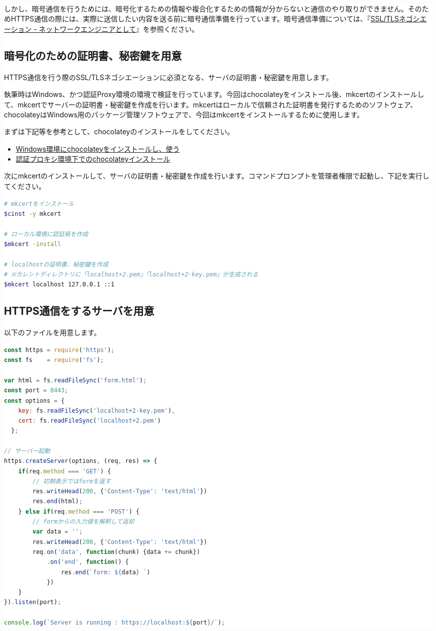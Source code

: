しかし、暗号通信を行うためには、暗号化するための情報や複合化するための情報が分からないと通信のやり取りができません。そのためHTTPS通信の際には、実際に送信したい内容を送る前に暗号通信準備を行っています。暗号通信準備については、『[SSL/TLSネゴシエーション - ネットワークエンジニアとして](https://www.infraexpert.com/study/security28.html)』を参照ください。


## 暗号化のための証明書、秘密鍵を用意

HTTPS通信を行う際のSSL/TLSネゴシエーションに必須となる、サーバの証明書・秘密鍵を用意します。

執筆時はWindows、かつ認証Proxy環境の環境で検証を行っています。今回はchocolateyをインストール後、mkcertのインストールして、mkcertでサーバーの証明書・秘密鍵を作成を行います。mkcertはローカルで信頼された証明書を発行するためのソフトウェア、chocolateyはWindows用のパッケージ管理ソフトウェアで、今回はmkcertをインストールするために使用します。

まずは下記等を参考として、chocolateyのインストールをしてください。
* [Windows環境にchocolateyをインストールし、使う](https://qiita.com/Koutaru/items/41a87ea4004fa685de55)
* [認証プロキシ環境下でのchocolateyインストール](https://qiita.com/geotrader/items/33b5db1832bb42979ba9)

次にmkcertのインストールして、サーバの証明書・秘密鍵を作成を行います。コマンドプロンプトを管理者権限で起動し、下記を実行してください。

```bash
# mkcertをインストール
$cinst -y mkcert

# ローカル環境に認証局を作成
$mkcert -install

# localhostの証明書、秘密鍵を作成
# ※カレントディレクトリに「localhost+2.pem」「localhost+2-key.pem」が生成される
$mkcert localhost 127.0.0.1 ::1
```

## HTTPS通信をするサーバを用意

以下のファイルを用意します。

```js server-http.js
const https = require('https');
const fs    = require('fs');

var html = fs.readFileSync('form.html');
const port = 8443;
const options = { 
    key: fs.readFileSync('localhost+2-key.pem'),
    cert: fs.readFileSync('localhost+2.pem')
  };

// サーバー起動
https.createServer(options, (req, res) => {
    if(req.method === 'GET') {
        // 初期表示ではformを返す
        res.writeHead(200, {'Content-Type': 'text/html'})
        res.end(html);
    } else if(req.method === 'POST') {
        // formからの入力値を解釈して返却
        var data = '';
        res.writeHead(200, {'Content-Type': 'text/html'})
        req.on('data', function(chunk) {data += chunk})
            .on('end', function() {
                res.end(`form: ${data} `)
            })
    }
}).listen(port);
 
console.log(`Server is running : https://localhost:${port}/`);
```
